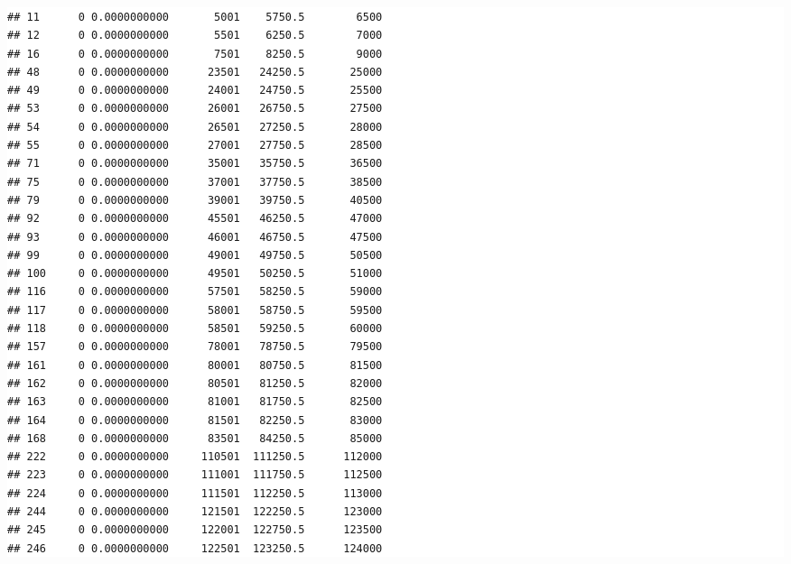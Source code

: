     ## 11      0 0.0000000000       5001    5750.5        6500
    ## 12      0 0.0000000000       5501    6250.5        7000
    ## 16      0 0.0000000000       7501    8250.5        9000
    ## 48      0 0.0000000000      23501   24250.5       25000
    ## 49      0 0.0000000000      24001   24750.5       25500
    ## 53      0 0.0000000000      26001   26750.5       27500
    ## 54      0 0.0000000000      26501   27250.5       28000
    ## 55      0 0.0000000000      27001   27750.5       28500
    ## 71      0 0.0000000000      35001   35750.5       36500
    ## 75      0 0.0000000000      37001   37750.5       38500
    ## 79      0 0.0000000000      39001   39750.5       40500
    ## 92      0 0.0000000000      45501   46250.5       47000
    ## 93      0 0.0000000000      46001   46750.5       47500
    ## 99      0 0.0000000000      49001   49750.5       50500
    ## 100     0 0.0000000000      49501   50250.5       51000
    ## 116     0 0.0000000000      57501   58250.5       59000
    ## 117     0 0.0000000000      58001   58750.5       59500
    ## 118     0 0.0000000000      58501   59250.5       60000
    ## 157     0 0.0000000000      78001   78750.5       79500
    ## 161     0 0.0000000000      80001   80750.5       81500
    ## 162     0 0.0000000000      80501   81250.5       82000
    ## 163     0 0.0000000000      81001   81750.5       82500
    ## 164     0 0.0000000000      81501   82250.5       83000
    ## 168     0 0.0000000000      83501   84250.5       85000
    ## 222     0 0.0000000000     110501  111250.5      112000
    ## 223     0 0.0000000000     111001  111750.5      112500
    ## 224     0 0.0000000000     111501  112250.5      113000
    ## 244     0 0.0000000000     121501  122250.5      123000
    ## 245     0 0.0000000000     122001  122750.5      123500
    ## 246     0 0.0000000000     122501  123250.5      124000